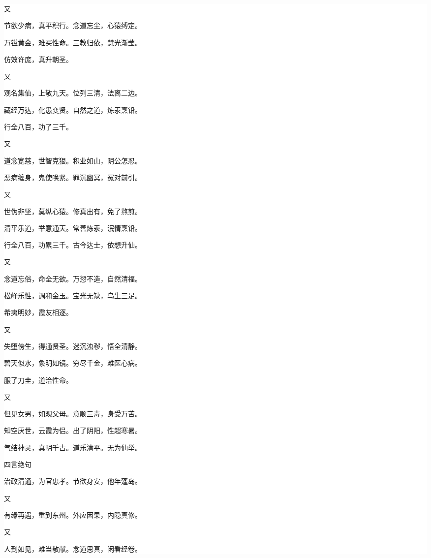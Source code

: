 又  

节欲少病，真平积行。念道忘尘，心猿缚定。  

万镒黄金，难买性命。三教归依，慧光渐莹。  

仿效许庞，真升朝圣。  

又  

观名集仙，上敬九天。位列三清，法离二边。  

藏经万达，化愚变贤。自然之道，炼汞烹铅。  

行全八百，功了三千。  

又  

道念宽慈，世智克狠。积业如山，阴公怎忍。  

恶病缠身，鬼使唤紧。罪沉幽冥，冤对前引。  

又  

世伪非坚，莫纵心猿。修真出有，免了熬煎。  

清平乐道，举意通天。常善炼汞，泯情烹铅。  

行全八百，功累三千。古今达士，依想升仙。  

又  

念道忘俗，命全无欲。万愆不造，自然清福。  

松峰乐性，调和金玉。宝光无缺，乌生三足。  

希夷明妙，霞友相逐。  

又  

失堕傍生，得通贤圣。迷沉浊秽，悟全清静。  

碧天似水，象明如镜。穷尽千金，难医心病。  

服了刀圭，道洽性命。  

又  

但见女男，如观父母。意顺三毒，身受万苦。  

知空厌世，云霞为侣。出了阴阳，性超寒暑。  

气结神灵，真明千古。道乐清平。无为仙举。  

四言绝句  

治政清通，为官忠孝。节欲身安，他年蓬岛。  

又  

有缘再遇，重到东州。外应因果，内隐真修。  

又  

人到如见，难当敬献。念道思真，闲看经卷。  
